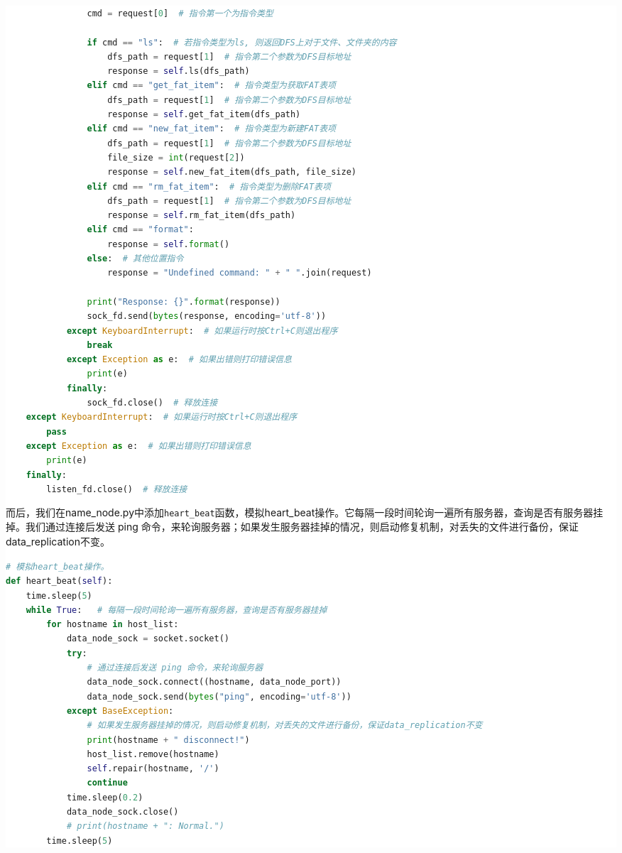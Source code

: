 ```python
                cmd = request[0]  # 指令第一个为指令类型

                if cmd == "ls":  # 若指令类型为ls, 则返回DFS上对于文件、文件夹的内容
                    dfs_path = request[1]  # 指令第二个参数为DFS目标地址
                    response = self.ls(dfs_path)
                elif cmd == "get_fat_item":  # 指令类型为获取FAT表项
                    dfs_path = request[1]  # 指令第二个参数为DFS目标地址
                    response = self.get_fat_item(dfs_path)
                elif cmd == "new_fat_item":  # 指令类型为新建FAT表项
                    dfs_path = request[1]  # 指令第二个参数为DFS目标地址
                    file_size = int(request[2])
                    response = self.new_fat_item(dfs_path, file_size)
                elif cmd == "rm_fat_item":  # 指令类型为删除FAT表项
                    dfs_path = request[1]  # 指令第二个参数为DFS目标地址
                    response = self.rm_fat_item(dfs_path)
                elif cmd == "format":
                    response = self.format()
                else:  # 其他位置指令
                    response = "Undefined command: " + " ".join(request)

                print("Response: {}".format(response))
                sock_fd.send(bytes(response, encoding='utf-8'))
            except KeyboardInterrupt:  # 如果运行时按Ctrl+C则退出程序
                break
            except Exception as e:  # 如果出错则打印错误信息
                print(e)
            finally:
                sock_fd.close()  # 释放连接
    except KeyboardInterrupt:  # 如果运行时按Ctrl+C则退出程序
        pass
    except Exception as e:  # 如果出错则打印错误信息
        print(e)
    finally:
        listen_fd.close()  # 释放连接
```



而后，我们在name_node.py中添加`heart_beat`函数，模拟heart_beat操作。它每隔一段时间轮询一遍所有服务器，查询是否有服务器挂掉。我们通过连接后发送 ping 命令，来轮询服务器；如果发生服务器挂掉的情况，则启动修复机制，对丢失的文件进行备份，保证data_replication不变。

```python
# 模拟heart_beat操作。
def heart_beat(self):
    time.sleep(5)
    while True:   # 每隔一段时间轮询一遍所有服务器，查询是否有服务器挂掉
        for hostname in host_list:
            data_node_sock = socket.socket()
            try:
                # 通过连接后发送 ping 命令，来轮询服务器
                data_node_sock.connect((hostname, data_node_port))
                data_node_sock.send(bytes("ping", encoding='utf-8'))
            except BaseException:
                # 如果发生服务器挂掉的情况，则启动修复机制，对丢失的文件进行备份，保证data_replication不变
                print(hostname + " disconnect!")
                host_list.remove(hostname)
                self.repair(hostname, '/')
                continue
            time.sleep(0.2)
            data_node_sock.close()
            # print(hostname + ": Normal.")
        time.sleep(5)
```
